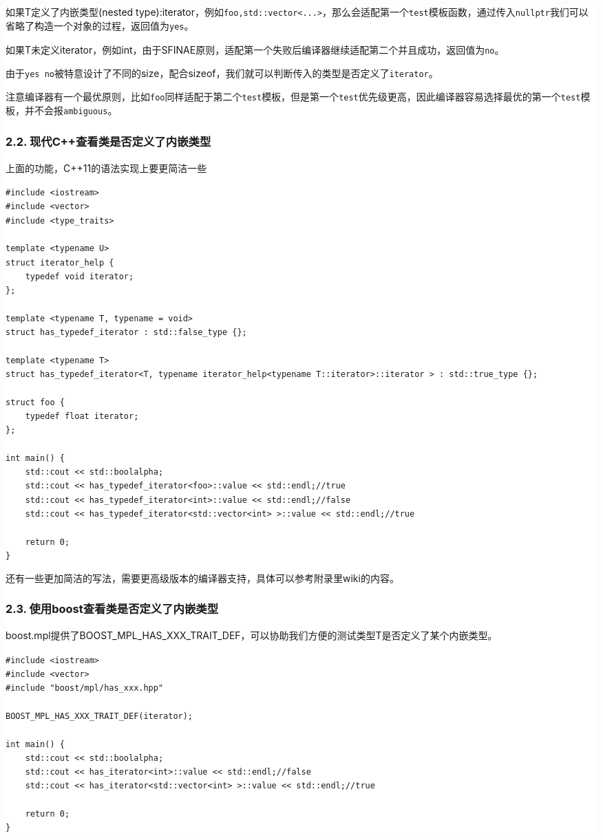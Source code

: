 如果T定义了内嵌类型(nested type):iterator，例如`foo,std::vector<...>`，那么会适配第一个`test`模板函数，通过传入`nullptr`我们可以省略了构造一个对象的过程，返回值为`yes`。

如果T未定义iterator，例如int，由于SFINAE原则，适配第一个失败后编译器继续适配第二个并且成功，返回值为`no`。

由于`yes no`被特意设计了不同的size，配合sizeof，我们就可以判断传入的类型是否定义了`iterator`。

注意编译器有一个最优原则，比如`foo`同样适配于第二个`test`模板，但是第一个`test`优先级更高，因此编译器容易选择最优的第一个`test`模板，并不会报`ambiguous`。

### 2.2. 现代C++查看类是否定义了内嵌类型

上面的功能，C++11的语法实现上要更简洁一些

```
#include <iostream>
#include <vector>
#include <type_traits>

template <typename U>
struct iterator_help {
    typedef void iterator;
};

template <typename T, typename = void>
struct has_typedef_iterator : std::false_type {};

template <typename T>
struct has_typedef_iterator<T, typename iterator_help<typename T::iterator>::iterator > : std::true_type {};

struct foo {
    typedef float iterator;
};

int main() {
    std::cout << std::boolalpha;
    std::cout << has_typedef_iterator<foo>::value << std::endl;//true
    std::cout << has_typedef_iterator<int>::value << std::endl;//false
    std::cout << has_typedef_iterator<std::vector<int> >::value << std::endl;//true

    return 0;
}
```

还有一些更加简洁的写法，需要更高级版本的编译器支持，具体可以参考附录里wiki的内容。

### 2.3. 使用boost查看类是否定义了内嵌类型

boost.mpl提供了BOOST_MPL_HAS_XXX_TRAIT_DEF，可以协助我们方便的测试类型T是否定义了某个内嵌类型。

```
#include <iostream>
#include <vector>
#include "boost/mpl/has_xxx.hpp"

BOOST_MPL_HAS_XXX_TRAIT_DEF(iterator);

int main() {
    std::cout << std::boolalpha;
    std::cout << has_iterator<int>::value << std::endl;//false
    std::cout << has_iterator<std::vector<int> >::value << std::endl;//true

    return 0;
}
```
